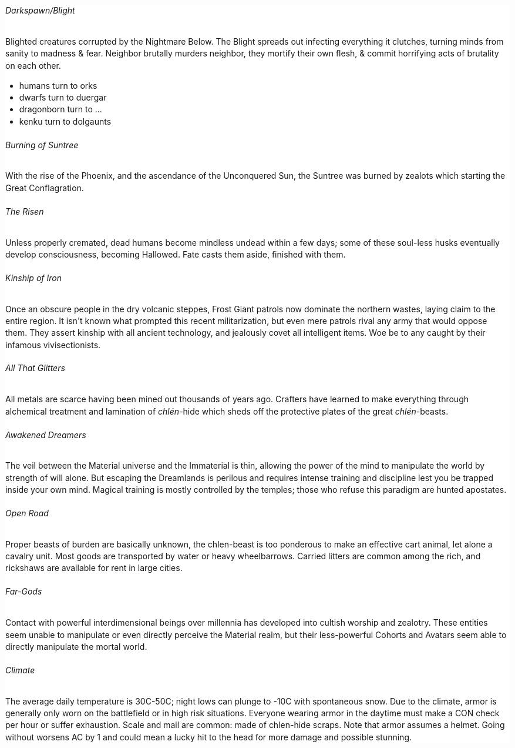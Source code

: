 ###### Darkspawn/Blight
Blighted creatures corrupted by the Nightmare Below. The Blight spreads out infecting everything it clutches, turning minds from sanity to madness & fear. Neighbor brutally murders neighbor, they mortify their own flesh, & commit horrifying acts of brutality on each other.
- humans turn to orks
- dwarfs turn to duergar
- dragonborn turn to ...
- kenku turn to dolgaunts

###### Burning of Suntree
With the rise of the Phoenix, and the ascendance of the Unconquered Sun, the Suntree was burned by zealots which starting the Great Conflagration.

###### The Risen
Unless properly cremated, dead humans become mindless undead within a few days; some of these soul-less husks eventually develop consciousness, becoming Hallowed. Fate casts them aside, finished with them.

###### Kinship of Iron
Once an obscure people in the dry volcanic steppes, Frost Giant patrols now dominate the northern wastes, laying claim to the entire region. It isn't known what prompted this recent militarization, but even mere patrols rival any army that would oppose them. They assert kinship with all ancient technology, and jealously covet all intelligent items. Woe be to any caught by their infamous vivisectionists.

###### All That Glitters
All metals are scarce having been mined out thousands of years ago. Crafters have learned to make everything through alchemical treatment and lamination of _chlén_-hide which sheds off the protective plates of the great _chlén_-beasts.

###### Awakened Dreamers
The veil between the Material universe and the Immaterial is thin, allowing the power of the mind to manipulate the world by strength of will alone. But escaping the Dreamlands is perilous and requires intense training and discipline lest you be trapped inside your own mind. Magical training is mostly controlled by the temples; those who refuse this paradigm are hunted apostates.

###### Open Road
Proper beasts of burden are basically unknown, the chlen-beast is too ponderous to make an effective cart animal, let alone a cavalry unit. Most goods are transported by water or heavy wheelbarrows. Carried litters are common among the rich, and rickshaws are available for rent in large cities.

###### Far-Gods
Contact with powerful interdimensional beings over millennia has developed into cultish worship and zealotry. These entities seem unable to manipulate or even directly perceive the Material realm, but their less-powerful Cohorts and Avatars seem able to directly manipulate the mortal world.

###### Climate
The average daily temperature is 30C-50C; night lows can plunge to -10C with spontaneous snow.
Due to the climate, armor is generally only worn on the battlefield or in high risk situations. Everyone wearing armor in the daytime must make a CON check per hour or suffer exhaustion.
Scale and mail are common: made of chlen-hide scraps.
Note that armor assumes a helmet. Going without worsens AC by 1 and could mean a lucky hit to the head for more damage and possible stunning.
